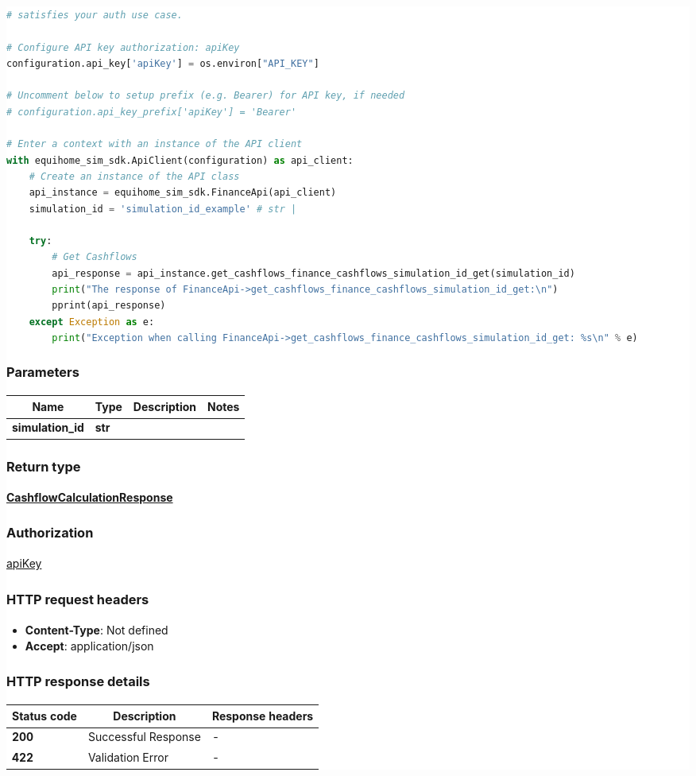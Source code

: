 ```python
# satisfies your auth use case.

# Configure API key authorization: apiKey
configuration.api_key['apiKey'] = os.environ["API_KEY"]

# Uncomment below to setup prefix (e.g. Bearer) for API key, if needed
# configuration.api_key_prefix['apiKey'] = 'Bearer'

# Enter a context with an instance of the API client
with equihome_sim_sdk.ApiClient(configuration) as api_client:
    # Create an instance of the API class
    api_instance = equihome_sim_sdk.FinanceApi(api_client)
    simulation_id = 'simulation_id_example' # str | 

    try:
        # Get Cashflows
        api_response = api_instance.get_cashflows_finance_cashflows_simulation_id_get(simulation_id)
        print("The response of FinanceApi->get_cashflows_finance_cashflows_simulation_id_get:\n")
        pprint(api_response)
    except Exception as e:
        print("Exception when calling FinanceApi->get_cashflows_finance_cashflows_simulation_id_get: %s\n" % e)
```



### Parameters


Name | Type | Description  | Notes
------------- | ------------- | ------------- | -------------
 **simulation_id** | **str**|  | 

### Return type

[**CashflowCalculationResponse**](CashflowCalculationResponse.md)

### Authorization

[apiKey](../README.md#apiKey)

### HTTP request headers

 - **Content-Type**: Not defined
 - **Accept**: application/json

### HTTP response details

| Status code | Description | Response headers |
|-------------|-------------|------------------|
**200** | Successful Response |  -  |
**422** | Validation Error |  -  |
